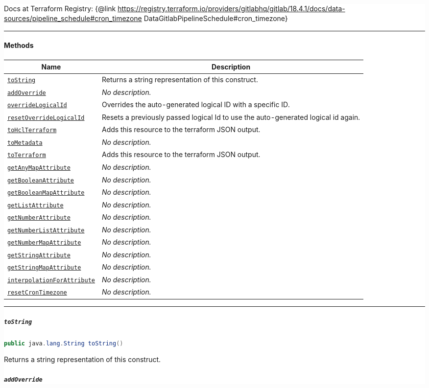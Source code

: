 Docs at Terraform Registry: {@link https://registry.terraform.io/providers/gitlabhq/gitlab/18.4.1/docs/data-sources/pipeline_schedule#cron_timezone DataGitlabPipelineSchedule#cron_timezone}

---

#### Methods <a name="Methods" id="Methods"></a>

| **Name** | **Description** |
| --- | --- |
| <code><a href="#@cdktf/provider-gitlab.dataGitlabPipelineSchedule.DataGitlabPipelineSchedule.toString">toString</a></code> | Returns a string representation of this construct. |
| <code><a href="#@cdktf/provider-gitlab.dataGitlabPipelineSchedule.DataGitlabPipelineSchedule.addOverride">addOverride</a></code> | *No description.* |
| <code><a href="#@cdktf/provider-gitlab.dataGitlabPipelineSchedule.DataGitlabPipelineSchedule.overrideLogicalId">overrideLogicalId</a></code> | Overrides the auto-generated logical ID with a specific ID. |
| <code><a href="#@cdktf/provider-gitlab.dataGitlabPipelineSchedule.DataGitlabPipelineSchedule.resetOverrideLogicalId">resetOverrideLogicalId</a></code> | Resets a previously passed logical Id to use the auto-generated logical id again. |
| <code><a href="#@cdktf/provider-gitlab.dataGitlabPipelineSchedule.DataGitlabPipelineSchedule.toHclTerraform">toHclTerraform</a></code> | Adds this resource to the terraform JSON output. |
| <code><a href="#@cdktf/provider-gitlab.dataGitlabPipelineSchedule.DataGitlabPipelineSchedule.toMetadata">toMetadata</a></code> | *No description.* |
| <code><a href="#@cdktf/provider-gitlab.dataGitlabPipelineSchedule.DataGitlabPipelineSchedule.toTerraform">toTerraform</a></code> | Adds this resource to the terraform JSON output. |
| <code><a href="#@cdktf/provider-gitlab.dataGitlabPipelineSchedule.DataGitlabPipelineSchedule.getAnyMapAttribute">getAnyMapAttribute</a></code> | *No description.* |
| <code><a href="#@cdktf/provider-gitlab.dataGitlabPipelineSchedule.DataGitlabPipelineSchedule.getBooleanAttribute">getBooleanAttribute</a></code> | *No description.* |
| <code><a href="#@cdktf/provider-gitlab.dataGitlabPipelineSchedule.DataGitlabPipelineSchedule.getBooleanMapAttribute">getBooleanMapAttribute</a></code> | *No description.* |
| <code><a href="#@cdktf/provider-gitlab.dataGitlabPipelineSchedule.DataGitlabPipelineSchedule.getListAttribute">getListAttribute</a></code> | *No description.* |
| <code><a href="#@cdktf/provider-gitlab.dataGitlabPipelineSchedule.DataGitlabPipelineSchedule.getNumberAttribute">getNumberAttribute</a></code> | *No description.* |
| <code><a href="#@cdktf/provider-gitlab.dataGitlabPipelineSchedule.DataGitlabPipelineSchedule.getNumberListAttribute">getNumberListAttribute</a></code> | *No description.* |
| <code><a href="#@cdktf/provider-gitlab.dataGitlabPipelineSchedule.DataGitlabPipelineSchedule.getNumberMapAttribute">getNumberMapAttribute</a></code> | *No description.* |
| <code><a href="#@cdktf/provider-gitlab.dataGitlabPipelineSchedule.DataGitlabPipelineSchedule.getStringAttribute">getStringAttribute</a></code> | *No description.* |
| <code><a href="#@cdktf/provider-gitlab.dataGitlabPipelineSchedule.DataGitlabPipelineSchedule.getStringMapAttribute">getStringMapAttribute</a></code> | *No description.* |
| <code><a href="#@cdktf/provider-gitlab.dataGitlabPipelineSchedule.DataGitlabPipelineSchedule.interpolationForAttribute">interpolationForAttribute</a></code> | *No description.* |
| <code><a href="#@cdktf/provider-gitlab.dataGitlabPipelineSchedule.DataGitlabPipelineSchedule.resetCronTimezone">resetCronTimezone</a></code> | *No description.* |

---

##### `toString` <a name="toString" id="@cdktf/provider-gitlab.dataGitlabPipelineSchedule.DataGitlabPipelineSchedule.toString"></a>

```java
public java.lang.String toString()
```

Returns a string representation of this construct.

##### `addOverride` <a name="addOverride" id="@cdktf/provider-gitlab.dataGitlabPipelineSchedule.DataGitlabPipelineSchedule.addOverride"></a>
